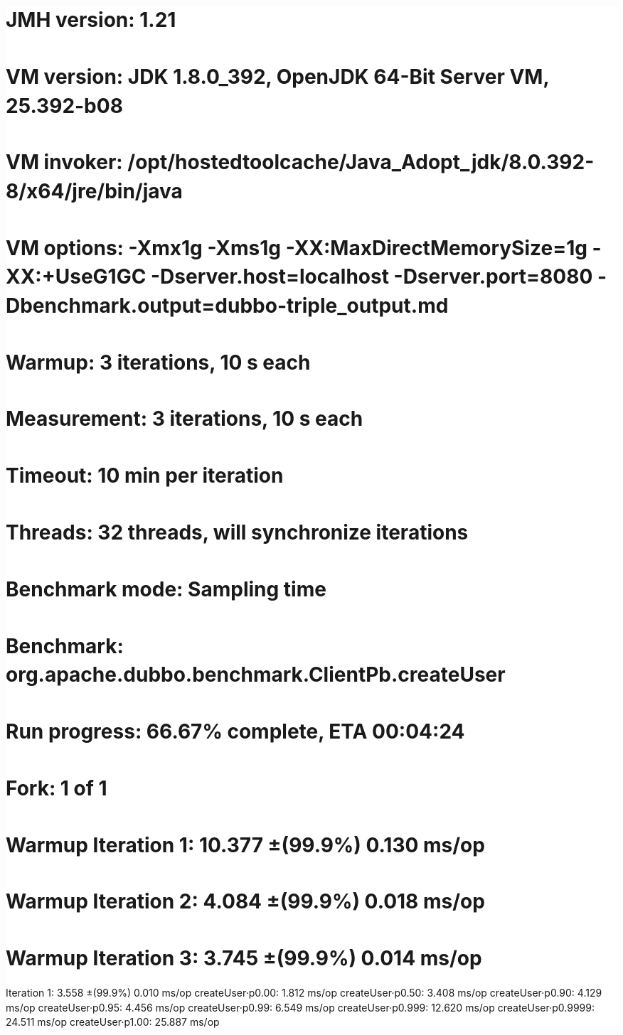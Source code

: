 
# JMH version: 1.21
# VM version: JDK 1.8.0_392, OpenJDK 64-Bit Server VM, 25.392-b08
# VM invoker: /opt/hostedtoolcache/Java_Adopt_jdk/8.0.392-8/x64/jre/bin/java
# VM options: -Xmx1g -Xms1g -XX:MaxDirectMemorySize=1g -XX:+UseG1GC -Dserver.host=localhost -Dserver.port=8080 -Dbenchmark.output=dubbo-triple_output.md
# Warmup: 3 iterations, 10 s each
# Measurement: 3 iterations, 10 s each
# Timeout: 10 min per iteration
# Threads: 32 threads, will synchronize iterations
# Benchmark mode: Sampling time
# Benchmark: org.apache.dubbo.benchmark.ClientPb.createUser

# Run progress: 66.67% complete, ETA 00:04:24
# Fork: 1 of 1
# Warmup Iteration   1: 10.377 ±(99.9%) 0.130 ms/op
# Warmup Iteration   2: 4.084 ±(99.9%) 0.018 ms/op
# Warmup Iteration   3: 3.745 ±(99.9%) 0.014 ms/op
Iteration   1: 3.558 ±(99.9%) 0.010 ms/op
                 createUser·p0.00:   1.812 ms/op
                 createUser·p0.50:   3.408 ms/op
                 createUser·p0.90:   4.129 ms/op
                 createUser·p0.95:   4.456 ms/op
                 createUser·p0.99:   6.549 ms/op
                 createUser·p0.999:  12.620 ms/op
                 createUser·p0.9999: 24.511 ms/op
                 createUser·p1.00:   25.887 ms/op
